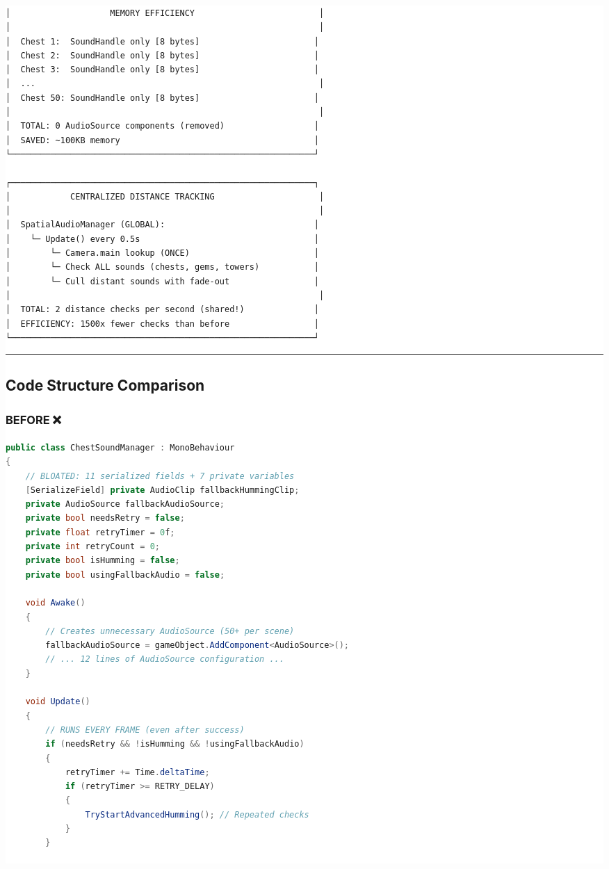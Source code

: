 ```
│                    MEMORY EFFICIENCY                         │
│                                                              │
│  Chest 1:  SoundHandle only [8 bytes]                       │
│  Chest 2:  SoundHandle only [8 bytes]                       │
│  Chest 3:  SoundHandle only [8 bytes]                       │
│  ...                                                         │
│  Chest 50: SoundHandle only [8 bytes]                       │
│                                                              │
│  TOTAL: 0 AudioSource components (removed)                  │
│  SAVED: ~100KB memory                                       │
└─────────────────────────────────────────────────────────────┘

┌─────────────────────────────────────────────────────────────┐
│            CENTRALIZED DISTANCE TRACKING                     │
│                                                              │
│  SpatialAudioManager (GLOBAL):                              │
│    └─ Update() every 0.5s                                   │
│        └─ Camera.main lookup (ONCE)                         │
│        └─ Check ALL sounds (chests, gems, towers)           │
│        └─ Cull distant sounds with fade-out                 │
│                                                              │
│  TOTAL: 2 distance checks per second (shared!)              │
│  EFFICIENCY: 1500x fewer checks than before                 │
└─────────────────────────────────────────────────────────────┘
```

---

## Code Structure Comparison

### BEFORE ❌
```csharp
public class ChestSoundManager : MonoBehaviour
{
    // BLOATED: 11 serialized fields + 7 private variables
    [SerializeField] private AudioClip fallbackHummingClip;
    private AudioSource fallbackAudioSource;
    private bool needsRetry = false;
    private float retryTimer = 0f;
    private int retryCount = 0;
    private bool isHumming = false;
    private bool usingFallbackAudio = false;
    
    void Awake()
    {
        // Creates unnecessary AudioSource (50+ per scene)
        fallbackAudioSource = gameObject.AddComponent<AudioSource>();
        // ... 12 lines of AudioSource configuration ...
    }
    
    void Update()
    {
        // RUNS EVERY FRAME (even after success)
        if (needsRetry && !isHumming && !usingFallbackAudio)
        {
            retryTimer += Time.deltaTime;
            if (retryTimer >= RETRY_DELAY)
            {
                TryStartAdvancedHumming(); // Repeated checks
            }
        }
        
```
